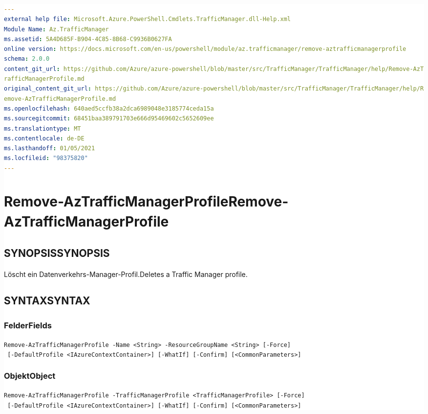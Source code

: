 ```yaml
---
external help file: Microsoft.Azure.PowerShell.Cmdlets.TrafficManager.dll-Help.xml
Module Name: Az.TrafficManager
ms.assetid: 5A4D685F-B904-4C85-8B68-C9936B0627FA
online version: https://docs.microsoft.com/en-us/powershell/module/az.trafficmanager/remove-aztrafficmanagerprofile
schema: 2.0.0
content_git_url: https://github.com/Azure/azure-powershell/blob/master/src/TrafficManager/TrafficManager/help/Remove-AzTrafficManagerProfile.md
original_content_git_url: https://github.com/Azure/azure-powershell/blob/master/src/TrafficManager/TrafficManager/help/Remove-AzTrafficManagerProfile.md
ms.openlocfilehash: 640aed5ccfb38a2dca6989048e3185774ceda15a
ms.sourcegitcommit: 68451baa389791703e666d95469602c5652609ee
ms.translationtype: MT
ms.contentlocale: de-DE
ms.lasthandoff: 01/05/2021
ms.locfileid: "98375820"
---
```

# <span data-ttu-id="c9807-101">Remove-AzTrafficManagerProfile</span><span class="sxs-lookup"><span data-stu-id="c9807-101">Remove-AzTrafficManagerProfile</span></span>

## <span data-ttu-id="c9807-102">SYNOPSIS</span><span class="sxs-lookup"><span data-stu-id="c9807-102">SYNOPSIS</span></span>
<span data-ttu-id="c9807-103">Löscht ein Datenverkehrs-Manager-Profil.</span><span class="sxs-lookup"><span data-stu-id="c9807-103">Deletes a Traffic Manager profile.</span></span>

## <span data-ttu-id="c9807-104">SYNTAX</span><span class="sxs-lookup"><span data-stu-id="c9807-104">SYNTAX</span></span>

### <span data-ttu-id="c9807-105">Felder</span><span class="sxs-lookup"><span data-stu-id="c9807-105">Fields</span></span>
```
Remove-AzTrafficManagerProfile -Name <String> -ResourceGroupName <String> [-Force]
 [-DefaultProfile <IAzureContextContainer>] [-WhatIf] [-Confirm] [<CommonParameters>]
```

### <span data-ttu-id="c9807-106">Objekt</span><span class="sxs-lookup"><span data-stu-id="c9807-106">Object</span></span>
```
Remove-AzTrafficManagerProfile -TrafficManagerProfile <TrafficManagerProfile> [-Force]
 [-DefaultProfile <IAzureContextContainer>] [-WhatIf] [-Confirm] [<CommonParameters>]
```
